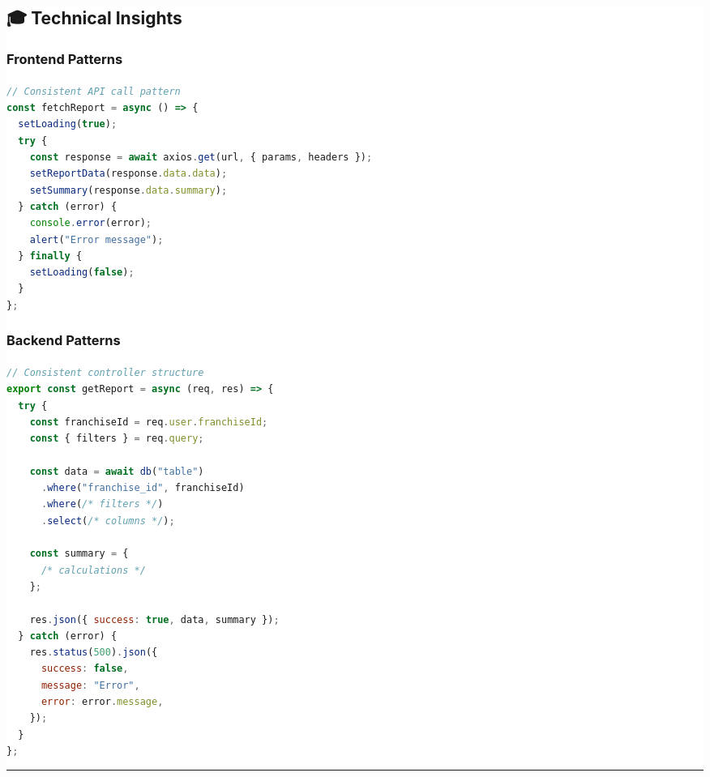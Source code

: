 
## 🎓 Technical Insights

### Frontend Patterns

```javascript
// Consistent API call pattern
const fetchReport = async () => {
  setLoading(true);
  try {
    const response = await axios.get(url, { params, headers });
    setReportData(response.data.data);
    setSummary(response.data.summary);
  } catch (error) {
    console.error(error);
    alert("Error message");
  } finally {
    setLoading(false);
  }
};
```

### Backend Patterns

```javascript
// Consistent controller structure
export const getReport = async (req, res) => {
  try {
    const franchiseId = req.user.franchiseId;
    const { filters } = req.query;

    const data = await db("table")
      .where("franchise_id", franchiseId)
      .where(/* filters */)
      .select(/* columns */);

    const summary = {
      /* calculations */
    };

    res.json({ success: true, data, summary });
  } catch (error) {
    res.status(500).json({
      success: false,
      message: "Error",
      error: error.message,
    });
  }
};
```

---
